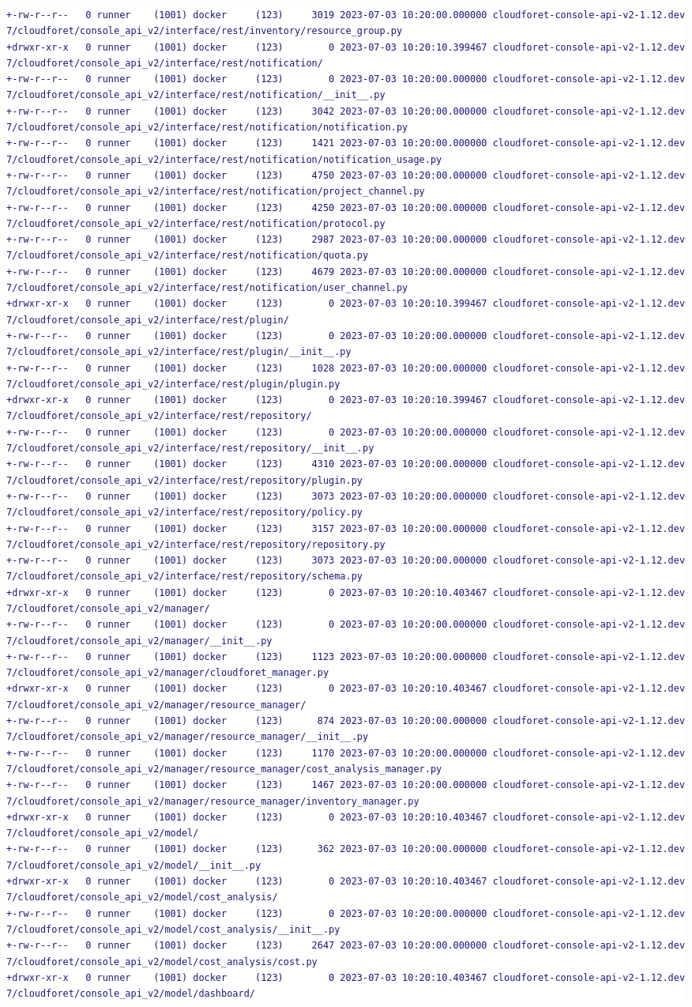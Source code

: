 ```diff
+-rw-r--r--   0 runner    (1001) docker     (123)     3019 2023-07-03 10:20:00.000000 cloudforet-console-api-v2-1.12.dev7/cloudforet/console_api_v2/interface/rest/inventory/resource_group.py
+drwxr-xr-x   0 runner    (1001) docker     (123)        0 2023-07-03 10:20:10.399467 cloudforet-console-api-v2-1.12.dev7/cloudforet/console_api_v2/interface/rest/notification/
+-rw-r--r--   0 runner    (1001) docker     (123)        0 2023-07-03 10:20:00.000000 cloudforet-console-api-v2-1.12.dev7/cloudforet/console_api_v2/interface/rest/notification/__init__.py
+-rw-r--r--   0 runner    (1001) docker     (123)     3042 2023-07-03 10:20:00.000000 cloudforet-console-api-v2-1.12.dev7/cloudforet/console_api_v2/interface/rest/notification/notification.py
+-rw-r--r--   0 runner    (1001) docker     (123)     1421 2023-07-03 10:20:00.000000 cloudforet-console-api-v2-1.12.dev7/cloudforet/console_api_v2/interface/rest/notification/notification_usage.py
+-rw-r--r--   0 runner    (1001) docker     (123)     4750 2023-07-03 10:20:00.000000 cloudforet-console-api-v2-1.12.dev7/cloudforet/console_api_v2/interface/rest/notification/project_channel.py
+-rw-r--r--   0 runner    (1001) docker     (123)     4250 2023-07-03 10:20:00.000000 cloudforet-console-api-v2-1.12.dev7/cloudforet/console_api_v2/interface/rest/notification/protocol.py
+-rw-r--r--   0 runner    (1001) docker     (123)     2987 2023-07-03 10:20:00.000000 cloudforet-console-api-v2-1.12.dev7/cloudforet/console_api_v2/interface/rest/notification/quota.py
+-rw-r--r--   0 runner    (1001) docker     (123)     4679 2023-07-03 10:20:00.000000 cloudforet-console-api-v2-1.12.dev7/cloudforet/console_api_v2/interface/rest/notification/user_channel.py
+drwxr-xr-x   0 runner    (1001) docker     (123)        0 2023-07-03 10:20:10.399467 cloudforet-console-api-v2-1.12.dev7/cloudforet/console_api_v2/interface/rest/plugin/
+-rw-r--r--   0 runner    (1001) docker     (123)        0 2023-07-03 10:20:00.000000 cloudforet-console-api-v2-1.12.dev7/cloudforet/console_api_v2/interface/rest/plugin/__init__.py
+-rw-r--r--   0 runner    (1001) docker     (123)     1028 2023-07-03 10:20:00.000000 cloudforet-console-api-v2-1.12.dev7/cloudforet/console_api_v2/interface/rest/plugin/plugin.py
+drwxr-xr-x   0 runner    (1001) docker     (123)        0 2023-07-03 10:20:10.399467 cloudforet-console-api-v2-1.12.dev7/cloudforet/console_api_v2/interface/rest/repository/
+-rw-r--r--   0 runner    (1001) docker     (123)        0 2023-07-03 10:20:00.000000 cloudforet-console-api-v2-1.12.dev7/cloudforet/console_api_v2/interface/rest/repository/__init__.py
+-rw-r--r--   0 runner    (1001) docker     (123)     4310 2023-07-03 10:20:00.000000 cloudforet-console-api-v2-1.12.dev7/cloudforet/console_api_v2/interface/rest/repository/plugin.py
+-rw-r--r--   0 runner    (1001) docker     (123)     3073 2023-07-03 10:20:00.000000 cloudforet-console-api-v2-1.12.dev7/cloudforet/console_api_v2/interface/rest/repository/policy.py
+-rw-r--r--   0 runner    (1001) docker     (123)     3157 2023-07-03 10:20:00.000000 cloudforet-console-api-v2-1.12.dev7/cloudforet/console_api_v2/interface/rest/repository/repository.py
+-rw-r--r--   0 runner    (1001) docker     (123)     3073 2023-07-03 10:20:00.000000 cloudforet-console-api-v2-1.12.dev7/cloudforet/console_api_v2/interface/rest/repository/schema.py
+drwxr-xr-x   0 runner    (1001) docker     (123)        0 2023-07-03 10:20:10.403467 cloudforet-console-api-v2-1.12.dev7/cloudforet/console_api_v2/manager/
+-rw-r--r--   0 runner    (1001) docker     (123)        0 2023-07-03 10:20:00.000000 cloudforet-console-api-v2-1.12.dev7/cloudforet/console_api_v2/manager/__init__.py
+-rw-r--r--   0 runner    (1001) docker     (123)     1123 2023-07-03 10:20:00.000000 cloudforet-console-api-v2-1.12.dev7/cloudforet/console_api_v2/manager/cloudforet_manager.py
+drwxr-xr-x   0 runner    (1001) docker     (123)        0 2023-07-03 10:20:10.403467 cloudforet-console-api-v2-1.12.dev7/cloudforet/console_api_v2/manager/resource_manager/
+-rw-r--r--   0 runner    (1001) docker     (123)      874 2023-07-03 10:20:00.000000 cloudforet-console-api-v2-1.12.dev7/cloudforet/console_api_v2/manager/resource_manager/__init__.py
+-rw-r--r--   0 runner    (1001) docker     (123)     1170 2023-07-03 10:20:00.000000 cloudforet-console-api-v2-1.12.dev7/cloudforet/console_api_v2/manager/resource_manager/cost_analysis_manager.py
+-rw-r--r--   0 runner    (1001) docker     (123)     1467 2023-07-03 10:20:00.000000 cloudforet-console-api-v2-1.12.dev7/cloudforet/console_api_v2/manager/resource_manager/inventory_manager.py
+drwxr-xr-x   0 runner    (1001) docker     (123)        0 2023-07-03 10:20:10.403467 cloudforet-console-api-v2-1.12.dev7/cloudforet/console_api_v2/model/
+-rw-r--r--   0 runner    (1001) docker     (123)      362 2023-07-03 10:20:00.000000 cloudforet-console-api-v2-1.12.dev7/cloudforet/console_api_v2/model/__init__.py
+drwxr-xr-x   0 runner    (1001) docker     (123)        0 2023-07-03 10:20:10.403467 cloudforet-console-api-v2-1.12.dev7/cloudforet/console_api_v2/model/cost_analysis/
+-rw-r--r--   0 runner    (1001) docker     (123)        0 2023-07-03 10:20:00.000000 cloudforet-console-api-v2-1.12.dev7/cloudforet/console_api_v2/model/cost_analysis/__init__.py
+-rw-r--r--   0 runner    (1001) docker     (123)     2647 2023-07-03 10:20:00.000000 cloudforet-console-api-v2-1.12.dev7/cloudforet/console_api_v2/model/cost_analysis/cost.py
+drwxr-xr-x   0 runner    (1001) docker     (123)        0 2023-07-03 10:20:10.403467 cloudforet-console-api-v2-1.12.dev7/cloudforet/console_api_v2/model/dashboard/
```